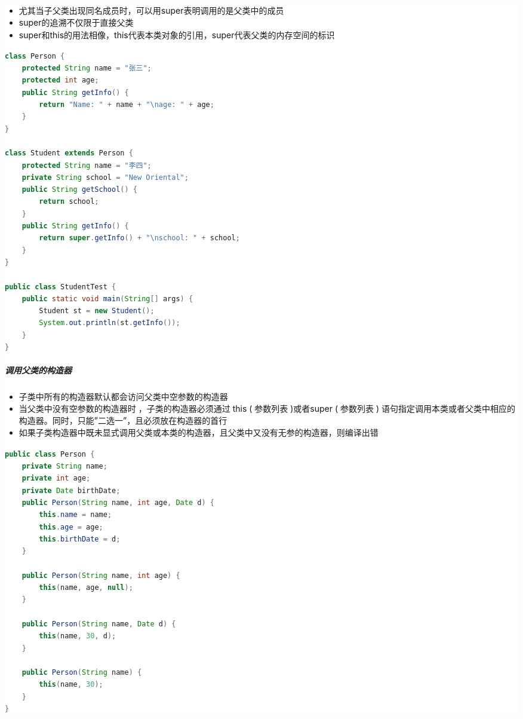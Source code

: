 - 尤其当子父类出现同名成员时，可以用super表明调用的是父类中的成员 
- super的追溯不仅限于直接父类 
- super和this的用法相像，this代表本类对象的引用，super代表父类的内存空间的标识



```java
class Person { 
    protected String name = "张三"; 
    protected int age; 
    public String getInfo() { 
        return "Name: " + name + "\nage: " + age; 
    } 
} 

class Student extends Person { 
    protected String name = "李四"; 
    private String school = "New Oriental"; 
    public String getSchool() { 
        return school; 
    } 
    public String getInfo() { 
        return super.getInfo() + "\nschool: " + school;
	}
} 

public class StudentTest {
	public static void main(String[] args) {
        Student st = new Student();
        System.out.println(st.getInfo()); 
    }
}
```



##### 调用父类的构造器

- 子类中所有的构造器默认都会访问父类中空参数的构造器 
- 当父类中没有空参数的构造器时 ，子类的构造器必须通过 this ( 参数列表 )或者super ( 参数列表 ) 语句指定调用本类或者父类中相应的构造器。同时，只能”二选一”，且必须放在构造器的首行 
- 如果子类构造器中既未显式调用父类或本类的构造器，且父类中又没有无参的构造器，则编译出错

```java
public class Person {
    private String name; 
    private int age; 
    private Date birthDate;
    public Person(String name, int age, Date d) {
        this.name = name; 
        this.age = age; 
        this.birthDate = d; 
    } 
    
    public Person(String name, int age) {
        this(name, age, null); 
    } 
    
    public Person(String name, Date d) {
        this(name, 30, d); 
    } 
    
    public Person(String name) {
        this(name, 30); 
    }
}
```
